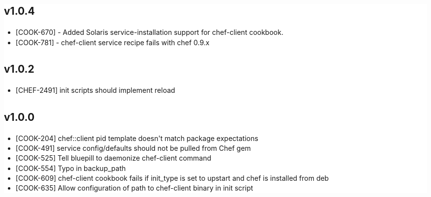 v1.0.4
------
- [COOK-670] - Added Solaris service-installation support for chef-client cookbook.
- [COOK-781] - chef-client service recipe fails with chef 0.9.x

v1.0.2
------
- [CHEF-2491] init scripts should implement reload

v1.0.0
------
- [COOK-204] chef::client pid template doesn't match package expectations
- [COOK-491] service config/defaults should not be pulled from Chef gem
- [COOK-525] Tell bluepill to daemonize chef-client command
- [COOK-554] Typo in backup_path
- [COOK-609] chef-client cookbook fails if init_type is set to upstart and chef is installed from deb
- [COOK-635] Allow configuration of path to chef-client binary in init script

